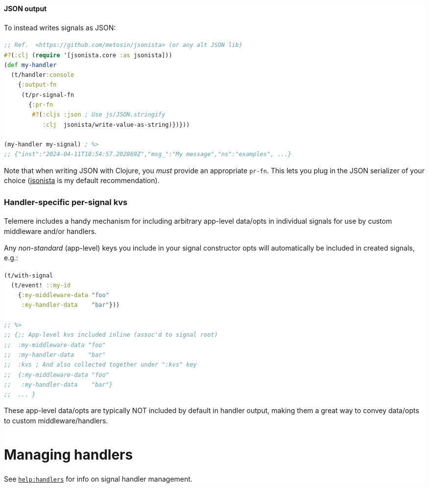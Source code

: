 #### JSON output

To instead writes signals as JSON:

```clojure
;; Ref.  <https://github.com/metosin/jsonista> (or any alt JSON lib)
#?(:clj (require '[jsonista.core :as jsonista]))
(def my-handler
  (t/handler:console
    {:output-fn
     (t/pr-signal-fn
       {:pr-fn
        #?(:cljs :json ; Use js/JSON.stringify
           :clj  jsonista/write-value-as-string)})}))

(my-handler my-signal) ; %>
;; {"inst":"2024-04-11T10:54:57.202869Z","msg_":"My message","ns":"examples", ...}
```

Note that when writing JSON with Clojure, you *must* provide an appropriate `pr-fn`. This lets you plug in the JSON serializer of your choice ([jsonista](https://github.com/metosin/jsonista) is my default recommendation).

### Handler-specific per-signal kvs

Telemere includes a handy mechanism for including arbitrary app-level data/opts in individual signals for use by custom middleware and/or handlers.

Any *non-standard* (app-level) keys you include in your signal constructor opts will automatically be included in created signals, e.g.:

```clojure
(t/with-signal
  (t/event! ::my-id
    {:my-middleware-data "foo"
     :my-handler-data    "bar"}))

;; %>
;; {;; App-level kvs included inline (assoc'd to signal root)
;;  :my-middleware-data "foo"
;;  :my-handler-data    "bar"
;;  :kvs ; And also collected together under ":kvs" key
;;  {:my-middleware-data "foo"
;;   :my-handler-data    "bar"}
;;  ... }
```

These app-level data/opts are typically NOT included by default in handler output, making them a great way to convey data/opts to custom middleware/handlers.

# Managing handlers

See [`help:handlers`](https://cljdoc.org/d/com.taoensso/telemere/CURRENT/api/taoensso.telemere#help:signal-handlers) for info on signal handler management.

